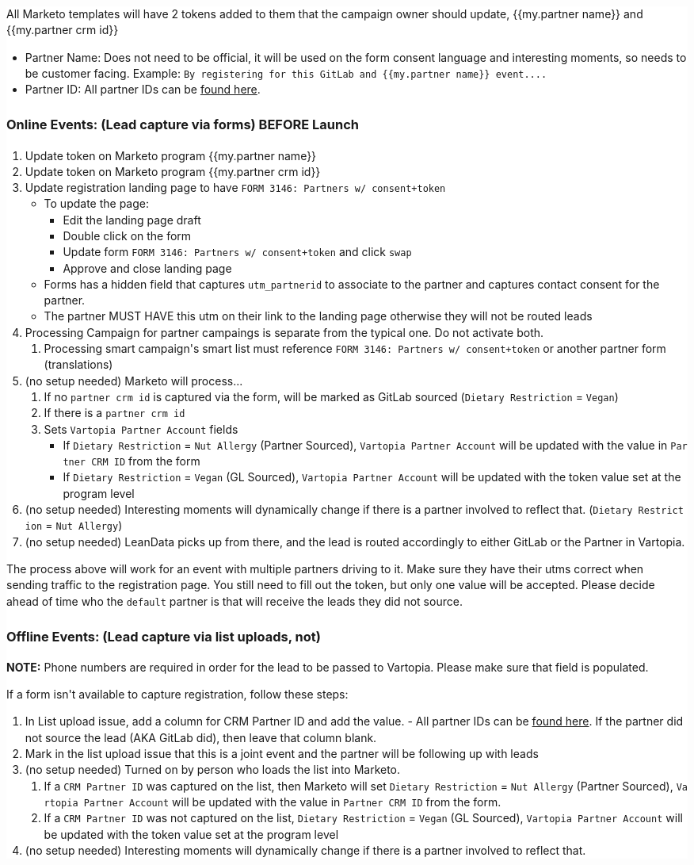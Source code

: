 All Marketo templates will have 2 tokens added to them that the campaign owner should update, {{my.partner name}} and {{my.partner crm id}}
- Partner Name: Does not need to be official, it will be used on the form consent language and interesting moments, so needs to be customer facing. Example:  `By registering for this GitLab and {{my.partner name}} event....`
- Partner ID: All partner IDs can be [found here](/handbook/marketing/channel-marketing/partner-campaigns/#partner-crm-ids). 


### Online Events: (Lead capture via forms) BEFORE Launch
1. Update token on Marketo program {{my.partner name}}
1. Update token on Marketo program {{my.partner crm id}}
1. Update registration landing page to have `FORM 3146: Partners w/ consent+token` 
   - To update the page:
       - Edit the landing page draft
       - Double click on the form
       - Update form `FORM 3146: Partners w/ consent+token` and click `swap`
       - Approve and close landing page
   - Forms has a hidden field that captures `utm_partnerid` to associate to the partner and captures contact consent for the partner.
   - The partner MUST HAVE this utm on their link to the landing page otherwise they will not be routed leads
1. Processing Campaign for partner campaings is separate from the typical one. Do not activate both.
    1. Processing smart campaign's smart list must reference `FORM 3146: Partners w/ consent+token` or another partner form (translations)
 1.  (no setup needed) Marketo will process...
        1. If no `partner crm id` is captured via the form, will be marked as GitLab sourced (`Dietary Restriction` = `Vegan`)
        1. If there is a `partner crm id` 
        1. Sets `Vartopia Partner Account` fields
            - If `Dietary Restriction` = `Nut Allergy` (Partner Sourced), `Vartopia Partner Account` will be updated with the value in `Partner CRM ID` from the form
            - If `Dietary Restriction` = `Vegan` (GL Sourced), `Vartopia Partner Account` will be updated with the token value set at the program level
1. (no setup needed) Interesting moments will dynamically change if there is a partner involved to reflect that. (`Dietary Restriction` = `Nut Allergy`)
1. (no setup needed) LeanData picks up from there, and the lead is routed accordingly to either GitLab or the Partner in Vartopia.

The process above will work for an event with multiple partners driving to it. Make sure they have their utms correct when sending traffic to the registration page. You still need to fill out the token, but only one value will be accepted. Please decide ahead of time who the `default` partner is that will receive the leads they did not source.

### Offline Events: (Lead capture via list uploads, not)
**NOTE:** Phone numbers are required in order for the lead to be passed to Vartopia. Please make sure that field is populated.

If a form isn't available to capture registration, follow these steps:

1. In List upload issue, add a column for CRM Partner ID and add the value. - All partner IDs can be [found here](/handbook/marketing/channel-marketing/partner-campaigns/#partner-crm-ids). If the partner did not source the lead (AKA GitLab did), then leave that column blank.
1. Mark in the list upload issue that this is a joint event and the partner will be following up with leads
1. (no setup needed) Turned on by person who loads the list into Marketo.
    1. If a `CRM Partner ID` was captured on the list, then Marketo will set `Dietary Restriction` = `Nut Allergy` (Partner Sourced), `Vartopia Partner Account` will be updated with the value in `Partner CRM ID` from the form.
    1. If a `CRM Partner ID` was not captured on the list,  `Dietary Restriction` = `Vegan` (GL Sourced), `Vartopia Partner Account` will be updated with the token value set at the program level
1. (no setup needed) Interesting moments will dynamically change if there is a partner involved to reflect that.
